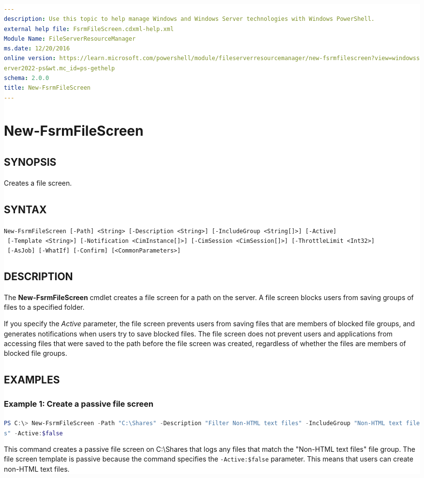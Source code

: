 ```yaml
---
description: Use this topic to help manage Windows and Windows Server technologies with Windows PowerShell.
external help file: FsrmFileScreen.cdxml-help.xml
Module Name: FileServerResourceManager
ms.date: 12/20/2016
online version: https://learn.microsoft.com/powershell/module/fileserverresourcemanager/new-fsrmfilescreen?view=windowsserver2022-ps&wt.mc_id=ps-gethelp
schema: 2.0.0
title: New-FsrmFileScreen
---
```


# New-FsrmFileScreen

## SYNOPSIS
Creates a file screen.

## SYNTAX

```
New-FsrmFileScreen [-Path] <String> [-Description <String>] [-IncludeGroup <String[]>] [-Active]
 [-Template <String>] [-Notification <CimInstance[]>] [-CimSession <CimSession[]>] [-ThrottleLimit <Int32>]
 [-AsJob] [-WhatIf] [-Confirm] [<CommonParameters>]
```

## DESCRIPTION
The **New-FsrmFileScreen** cmdlet creates a file screen for a path on the server.
A file screen blocks users from saving groups of files to a specified folder.

If you specify the *Active* parameter, the file screen prevents users from saving files that are members of blocked file groups, and generates notifications when users try to save blocked files.
The file screen does not prevent users and applications from accessing files that were saved to the path before the file screen was created, regardless of whether the files are members of blocked file groups.

## EXAMPLES

### Example 1: Create a passive file screen
```powershell
PS C:\> New-FsrmFileScreen -Path "C:\Shares" -Description "Filter Non-HTML text files" -IncludeGroup "Non-HTML text files" -Active:$false
```

This command creates a passive file screen on C:\Shares that logs any files that match the "Non-HTML text files" file group.
The file screen template is passive because the command specifies the `-Active:$false` parameter.
This means that users can create non-HTML text files.
